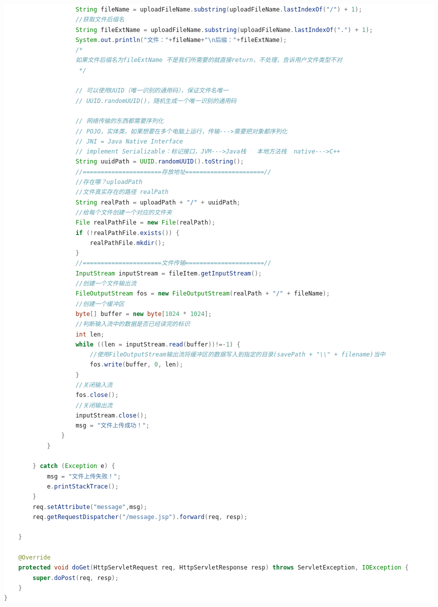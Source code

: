 ```java
                    String fileName = uploadFileName.substring(uploadFileName.lastIndexOf("/") + 1);
                    //获取文件后缀名
                    String fileExtName = uploadFileName.substring(uploadFileName.lastIndexOf(".") + 1);
                    System.out.println("文件："+fileName+"\n后缀："+fileExtName);
                    /*
                    如果文件后缀名为fileExtName 不是我们所需要的就直接return，不处理，告诉用户文件类型不对
                     */

                    // 可以使用UUID（唯一识别的通用码），保证文件名唯一
                    // UUID.randomUUID()，随机生成一个唯一识别的通用码

                    // 网络传输的东西都需要序列化
                    // POJO，实体类，如果想要在多个电脑上运行，传输--->需要把对象都序列化
                    // JNI = Java Native Interface
                    // implement Serializable：标记接口，JVM--->Java栈   本地方法栈  native--->C++
                    String uuidPath = UUID.randomUUID().toString();
                    //======================存放地址======================//
                    //存在哪？uploadPath
                    //文件真实存在的路径 realPath
                    String realPath = uploadPath + "/" + uuidPath;
                    //给每个文件创建一个对应的文件夹
                    File realPathFile = new File(realPath);
                    if (!realPathFile.exists()) {
                        realPathFile.mkdir();
                    }
                    //======================文件传输======================//
                    InputStream inputStream = fileItem.getInputStream();
                    //创建一个文件输出流
                    FileOutputStream fos = new FileOutputStream(realPath + "/" + fileName);
                    //创建一个缓冲区
                    byte[] buffer = new byte[1024 * 1024];
                    //判断输入流中的数据是否已经读完的标识
                    int len;
                    while ((len = inputStream.read(buffer))!=-1) {
                        //使用FileOutputStream输出流将缓冲区的数据写入到指定的目录(savePath + "\\" + filename)当中
                        fos.write(buffer, 0, len);
                    }
                    //关闭输入流
                    fos.close();
                    //关闭输出流
                    inputStream.close();
                    msg = "文件上传成功！";
                }
            }

        } catch (Exception e) {
            msg = "文件上传失败！";
            e.printStackTrace();
        }
        req.setAttribute("message",msg);
        req.getRequestDispatcher("/message.jsp").forward(req, resp);

    }

    @Override
    protected void doGet(HttpServletRequest req, HttpServletResponse resp) throws ServletException, IOException {
        super.doPost(req, resp);
    }
}
```